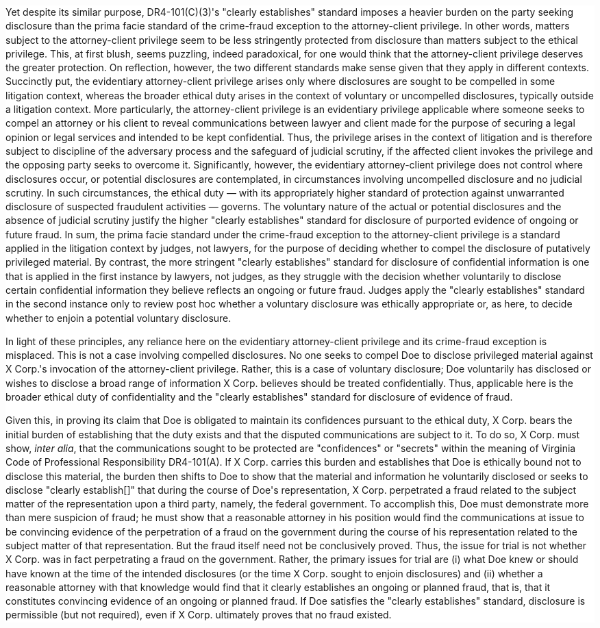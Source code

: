 Yet despite its similar purpose, DR4-101(C)(3)'s "clearly establishes" standard imposes a heavier burden on the party seeking disclosure than the prima facie standard of the crime-fraud exception to the attorney-client privilege. In other words, matters subject to the attorney-client privilege seem to be less stringently protected from disclosure than matters subject to the ethical privilege. This, at first blush, seems puzzling, indeed paradoxical, for one would think that the attorney-client privilege deserves the greater protection. On reflection, however, the two different standards make sense given that they apply in different contexts. Succinctly put, the evidentiary attorney-client privilege arises only where disclosures are sought to be compelled in some litigation context, whereas the broader ethical duty arises in the context of voluntary or uncompelled disclosures, typically outside a litigation context. More particularly, the attorney-client privilege is an evidentiary privilege applicable where someone seeks to compel an attorney or his client to reveal communications between lawyer and client made for the purpose of securing a legal opinion or legal services and intended to be kept confidential. Thus, the privilege arises in the context of litigation and is therefore subject to discipline of the adversary process and the safeguard of judicial scrutiny, if the affected client invokes the privilege and the opposing party seeks to overcome it. Significantly, however, the evidentiary attorney-client privilege does not control where disclosures occur, or potential disclosures are contemplated, in circumstances involving uncompelled disclosure and no judicial scrutiny. In such circumstances, the ethical duty — with its appropriately higher standard of protection against unwarranted disclosure of suspected fraudulent activities — governs. The voluntary nature of the actual or potential disclosures and the absence of judicial scrutiny justify the higher "clearly establishes" standard for disclosure of purported evidence of ongoing or future fraud. In sum, the prima facie standard under the crime-fraud exception to the attorney-client privilege is a standard applied in the litigation context by judges, not lawyers, for the purpose of deciding whether to compel the disclosure of putatively privileged material. By contrast, the more stringent "clearly establishes" standard for disclosure of confidential information is one that is applied in the first instance by lawyers, not judges, as they struggle with the decision whether voluntarily to disclose certain confidential information they believe reflects an ongoing or future fraud. Judges apply the "clearly establishes" standard in the second instance only to review post hoc whether a voluntary disclosure was ethically appropriate or, as here, to decide whether to enjoin a potential voluntary disclosure.

In light of these principles, any reliance here on the evidentiary attorney-client privilege and its crime-fraud exception is misplaced. This is not a case involving compelled disclosures. No one seeks to compel Doe to disclose privileged material against X Corp.'s invocation of the attorney-client privilege. Rather, this is a case of voluntary disclosure; Doe voluntarily has disclosed or wishes to disclose a broad range of information X Corp. believes should be treated confidentially. Thus, applicable here is the broader ethical duty of confidentiality and the "clearly establishes" standard for disclosure of evidence of fraud.

Given this, in proving its claim that Doe is obligated to maintain its confidences pursuant to the ethical duty, X Corp. bears the initial burden of establishing that the duty exists and that the disputed communications are subject to it. To do so, X Corp. must show, _inter alia_, that the communications sought to be protected are "confidences" or "secrets" within the meaning of Virginia Code of Professional Responsibility DR4-101(A). If X Corp. carries this burden and establishes that Doe is ethically bound not to disclose this material, the burden then shifts to Doe to show that the material and information he voluntarily disclosed or seeks to disclose "clearly establish[]" that during the course of Doe's representation, X Corp. perpetrated a fraud related to the subject matter of the representation upon a third party, namely, the federal government. To accomplish this, Doe must demonstrate more than mere suspicion of fraud; he must show that a reasonable attorney in his position would find the communications at issue to be convincing evidence of the perpetration of a fraud on the government during the course of his representation related to the subject matter of that representation. But the fraud itself need not be conclusively proved. Thus, the issue for trial is not whether X Corp. was in fact perpetrating a fraud on the government. Rather, the primary issues for trial are (i) what Doe knew or should have known at the time of the intended disclosures (or the time X Corp. sought to enjoin disclosures) and (ii) whether a reasonable attorney with that knowledge would find that it clearly establishes an ongoing or planned fraud, that is, that it constitutes convincing evidence of an ongoing or planned fraud. If Doe satisfies the "clearly establishes" standard, disclosure is permissible (but not required), even if X Corp. ultimately proves that no fraud existed.
